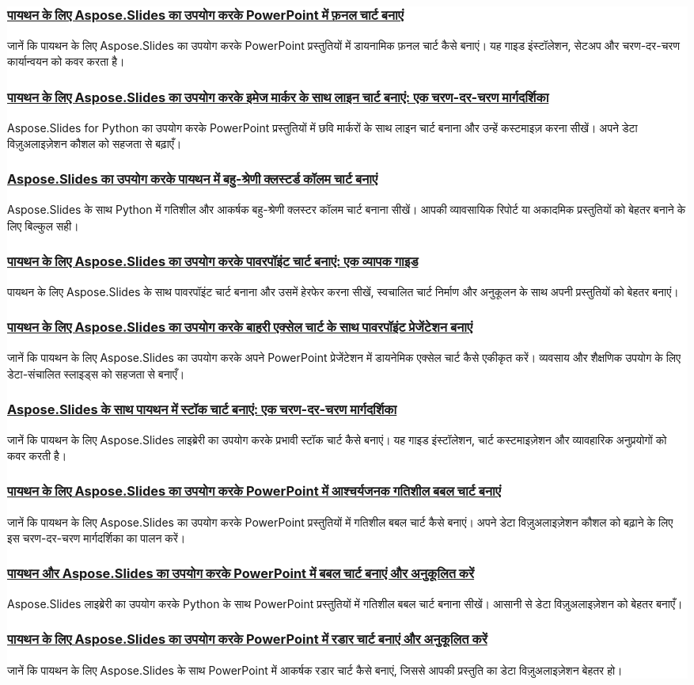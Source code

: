 ### [पायथन के लिए Aspose.Slides का उपयोग करके PowerPoint में फ़नल चार्ट बनाएं](./create-funnel-chart-aspose-slides-python/)
जानें कि पायथन के लिए Aspose.Slides का उपयोग करके PowerPoint प्रस्तुतियों में डायनामिक फ़नल चार्ट कैसे बनाएं। यह गाइड इंस्टॉलेशन, सेटअप और चरण-दर-चरण कार्यान्वयन को कवर करता है।

### [पायथन के लिए Aspose.Slides का उपयोग करके इमेज मार्कर के साथ लाइन चार्ट बनाएं: एक चरण-दर-चरण मार्गदर्शिका](./create-line-charts-image-markers-aspose-slides-python/)
Aspose.Slides for Python का उपयोग करके PowerPoint प्रस्तुतियों में छवि मार्करों के साथ लाइन चार्ट बनाना और उन्हें कस्टमाइज़ करना सीखें। अपने डेटा विज़ुअलाइज़ेशन कौशल को सहजता से बढ़ाएँ।

### [Aspose.Slides का उपयोग करके पायथन में बहु-श्रेणी क्लस्टर्ड कॉलम चार्ट बनाएं](./python-aspose-slides-multi-category-charts/)
Aspose.Slides के साथ Python में गतिशील और आकर्षक बहु-श्रेणी क्लस्टर कॉलम चार्ट बनाना सीखें। आपकी व्यावसायिक रिपोर्ट या अकादमिक प्रस्तुतियों को बेहतर बनाने के लिए बिल्कुल सही।

### [पायथन के लिए Aspose.Slides का उपयोग करके पावरपॉइंट चार्ट बनाएं: एक व्यापक गाइड](./create-powerpoint-charts-aspose-slides-python/)
पायथन के लिए Aspose.Slides के साथ पावरपॉइंट चार्ट बनाना और उसमें हेरफेर करना सीखें, स्वचालित चार्ट निर्माण और अनुकूलन के साथ अपनी प्रस्तुतियों को बेहतर बनाएं।

### [पायथन के लिए Aspose.Slides का उपयोग करके बाहरी एक्सेल चार्ट के साथ पावरपॉइंट प्रेजेंटेशन बनाएं](./powerpoint-external-excel-charts-aspose-slides-python/)
जानें कि पायथन के लिए Aspose.Slides का उपयोग करके अपने PowerPoint प्रेजेंटेशन में डायनेमिक एक्सेल चार्ट कैसे एकीकृत करें। व्यवसाय और शैक्षणिक उपयोग के लिए डेटा-संचालित स्लाइड्स को सहजता से बनाएँ।

### [Aspose.Slides के साथ पायथन में स्टॉक चार्ट बनाएं: एक चरण-दर-चरण मार्गदर्शिका](./create-stock-charts-aspose-slides-python/)
जानें कि पायथन के लिए Aspose.Slides लाइब्रेरी का उपयोग करके प्रभावी स्टॉक चार्ट कैसे बनाएं। यह गाइड इंस्टॉलेशन, चार्ट कस्टमाइज़ेशन और व्यावहारिक अनुप्रयोगों को कवर करती है।

### [पायथन के लिए Aspose.Slides का उपयोग करके PowerPoint में आश्चर्यजनक गतिशील बबल चार्ट बनाएं](./dynamic-bubble-charts-powerpoint-aspose-slides-python/)
जानें कि पायथन के लिए Aspose.Slides का उपयोग करके PowerPoint प्रस्तुतियों में गतिशील बबल चार्ट कैसे बनाएं। अपने डेटा विज़ुअलाइज़ेशन कौशल को बढ़ाने के लिए इस चरण-दर-चरण मार्गदर्शिका का पालन करें।

### [पायथन और Aspose.Slides का उपयोग करके PowerPoint में बबल चार्ट बनाएं और अनुकूलित करें](./python-aspose-slides-bubble-charts-powerpoint/)
Aspose.Slides लाइब्रेरी का उपयोग करके Python के साथ PowerPoint प्रस्तुतियों में गतिशील बबल चार्ट बनाना सीखें। आसानी से डेटा विज़ुअलाइज़ेशन को बेहतर बनाएँ।

### [पायथन के लिए Aspose.Slides का उपयोग करके PowerPoint में रडार चार्ट बनाएं और अनुकूलित करें](./create-customize-radar-charts-powerpoint-aspose-slides-python/)
जानें कि पायथन के लिए Aspose.Slides के साथ PowerPoint में आकर्षक रडार चार्ट कैसे बनाएं, जिससे आपकी प्रस्तुति का डेटा विज़ुअलाइज़ेशन बेहतर हो।
